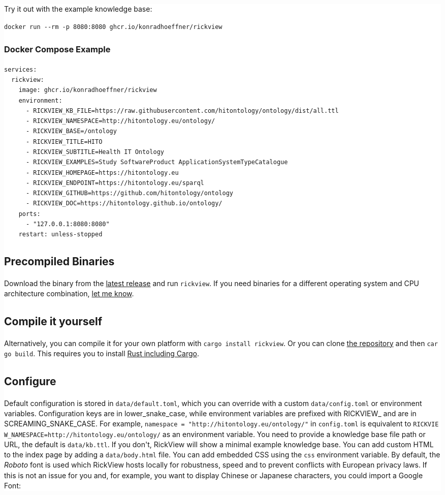 Try it out with the example knowledge base:

    docker run --rm -p 8080:8080 ghcr.io/konradhoeffner/rickview

### Docker Compose Example

    services:
      rickview:
        image: ghcr.io/konradhoeffner/rickview
        environment:
          - RICKVIEW_KB_FILE=https://raw.githubusercontent.com/hitontology/ontology/dist/all.ttl
          - RICKVIEW_NAMESPACE=http://hitontology.eu/ontology/
          - RICKVIEW_BASE=/ontology
          - RICKVIEW_TITLE=HITO
          - RICKVIEW_SUBTITLE=Health IT Ontology
          - RICKVIEW_EXAMPLES=Study SoftwareProduct ApplicationSystemTypeCatalogue
          - RICKVIEW_HOMEPAGE=https://hitontology.eu
          - RICKVIEW_ENDPOINT=https://hitontology.eu/sparql
          - RICKVIEW_GITHUB=https://github.com/hitontology/ontology
          - RICKVIEW_DOC=https://hitontology.github.io/ontology/
        ports:
          - "127.0.0.1:8080:8080"
        restart: unless-stopped

## Precompiled Binaries

Download the binary from the [latest release](https://github.com/konradhoeffner/rickview/releases/latest) and run `rickview`.
If you need binaries for a different operating system and CPU architecture combination, [let me know](https://github.com/konradhoeffner/rickview/issues/new).

## Compile it yourself
Alternatively, you can compile it for your own platform with `cargo install rickview`.
Or you can clone [the repository](https://github.com/konradhoeffner/rickview) and then `cargo build`.
This requires you to install [Rust including Cargo](https://www.rust-lang.org/tools/install).

## Configure
Default configuration is stored in `data/default.toml`, which you can override with a custom `data/config.toml` or environment variables.
Configuration keys are in lower\_snake\_case, while environment variables are prefixed with RICKVIEW\_ and are in SCREAMING\_SNAKE\_CASE.
For example, `namespace = "http://hitontology.eu/ontology/"` in `config.toml` is equivalent to `RICKVIEW_NAMESPACE=http://hitontology.eu/ontology/` as an environment variable.
You need to provide a knowledge base file path or URL, the default is `data/kb.ttl`.
If you don't, RickView will show a minimal example knowledge base.
You can add custom HTML to the index page by adding a `data/body.html` file.
You can add embedded CSS using the `css` environment variable.
By default, the *Roboto* font is used which RickView hosts locally for robustness, speed and to prevent conflicts with European privacy laws.
If this is not an issue for you and, for example, you want to display Chinese or Japanese characters, you could import a Google Font:
